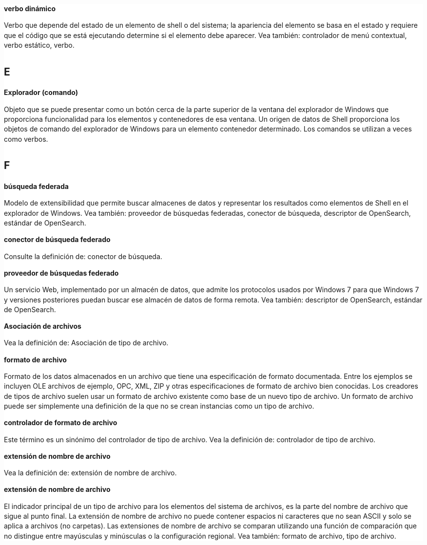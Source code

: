 **verbo dinámico**

Verbo que depende del estado de un elemento de shell o del sistema; la apariencia del elemento se basa en el estado y requiere que el código que se está ejecutando determine si el elemento debe aparecer. Vea también: controlador de menú contextual, verbo estático, verbo.

## <a name="e"></a>E

**Explorador (comando)**

Objeto que se puede presentar como un botón cerca de la parte superior de la ventana del explorador de Windows que proporciona funcionalidad para los elementos y contenedores de esa ventana. Un origen de datos de Shell proporciona los objetos de comando del explorador de Windows para un elemento contenedor determinado. Los comandos se utilizan a veces como verbos.

## <a name="f"></a>F

**búsqueda federada**

Modelo de extensibilidad que permite buscar almacenes de datos y representar los resultados como elementos de Shell en el explorador de Windows. Vea también: proveedor de búsquedas federadas, conector de búsqueda, descriptor de OpenSearch, estándar de OpenSearch.

**conector de búsqueda federado**

Consulte la definición de: conector de búsqueda.

**proveedor de búsquedas federado**

Un servicio Web, implementado por un almacén de datos, que admite los protocolos usados por Windows 7 para que Windows 7 y versiones posteriores puedan buscar ese almacén de datos de forma remota. Vea también: descriptor de OpenSearch, estándar de OpenSearch.

**Asociación de archivos**

Vea la definición de: Asociación de tipo de archivo.

**formato de archivo**

Formato de los datos almacenados en un archivo que tiene una especificación de formato documentada. Entre los ejemplos se incluyen OLE archivos de ejemplo, OPC, XML, ZIP y otras especificaciones de formato de archivo bien conocidas. Los creadores de tipos de archivo suelen usar un formato de archivo existente como base de un nuevo tipo de archivo. Un formato de archivo puede ser simplemente una definición de la que no se crean instancias como un tipo de archivo.

**controlador de formato de archivo**

Este término es un sinónimo del controlador de tipo de archivo. Vea la definición de: controlador de tipo de archivo.

**extensión de nombre de archivo**

Vea la definición de: extensión de nombre de archivo.

**extensión de nombre de archivo**

El indicador principal de un tipo de archivo para los elementos del sistema de archivos, es la parte del nombre de archivo que sigue al punto final. La extensión de nombre de archivo no puede contener espacios ni caracteres que no sean ASCII y solo se aplica a archivos (no carpetas). Las extensiones de nombre de archivo se comparan utilizando una función de comparación que no distingue entre mayúsculas y minúsculas o la configuración regional. Vea también: formato de archivo, tipo de archivo.
